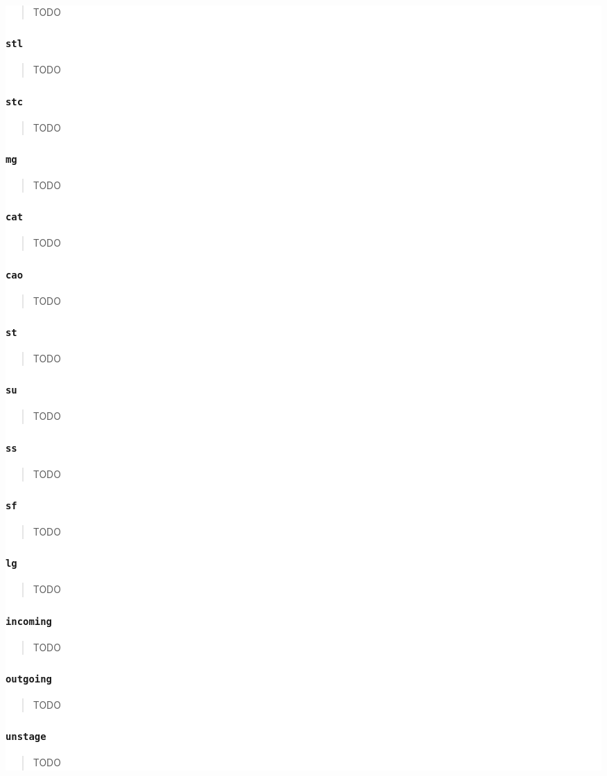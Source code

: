 > TODO

### `stl`

> TODO

### `stc`

> TODO

### `mg`

> TODO

### `cat`

> TODO

### `cao`

> TODO

### `st`

> TODO

### `su`

> TODO

### `ss`

> TODO

### `sf`

> TODO

### `lg`

> TODO

### `incoming`

> TODO

### `outgoing`

> TODO

### `unstage`

> TODO
